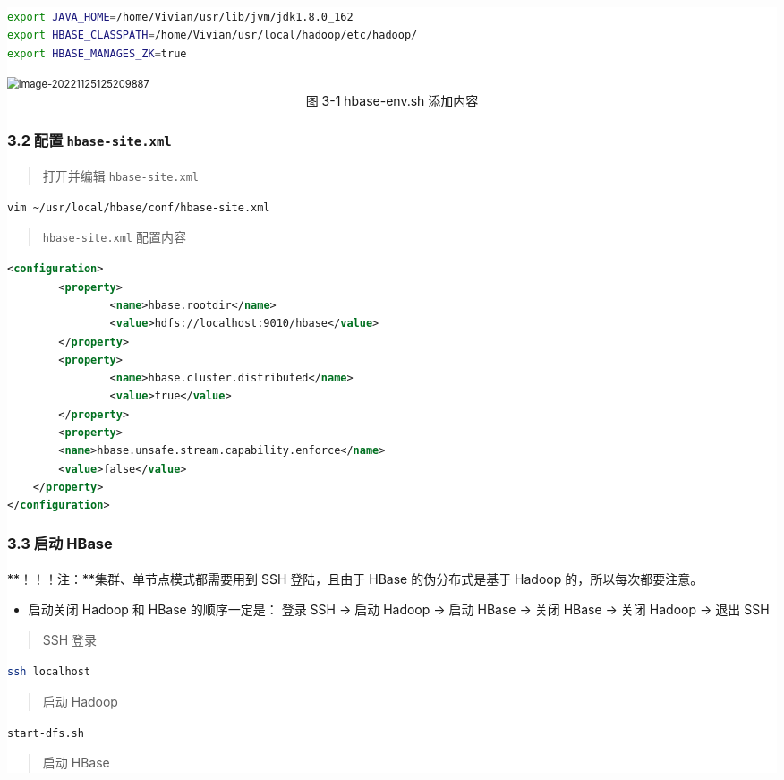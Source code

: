 ```sh
export JAVA_HOME=/home/Vivian/usr/lib/jvm/jdk1.8.0_162
export HBASE_CLASSPATH=/home/Vivian/usr/local/hadoop/etc/hadoop/
export HBASE_MANAGES_ZK=true 
```

<img src="../img/image-20221125125209887.png" alt="image-20221125125209887" style="zoom:80%;" />

<center>图 3-1 hbase-env.sh 添加内容</center>

### 3.2 配置 `hbase-site.xml`

> 打开并编辑 `hbase-site.xml`

```sh
vim ~/usr/local/hbase/conf/hbase-site.xml
```

> `hbase-site.xml` 配置内容

```xml
<configuration>
        <property>
                <name>hbase.rootdir</name>
                <value>hdfs://localhost:9010/hbase</value>
        </property>
        <property>
                <name>hbase.cluster.distributed</name>
                <value>true</value>
        </property>
        <property>
        <name>hbase.unsafe.stream.capability.enforce</name>
        <value>false</value>
    </property>
</configuration>
```

### 3.3 启动 HBase

**！！！注：**集群、单节点模式都需要用到 SSH 登陆，且由于 HBase 的伪分布式是基于 Hadoop 的，所以每次都要注意。

- 启动关闭 Hadoop 和 HBase 的顺序一定是：
  登录 SSH → 启动 Hadoop → 启动 HBase → 关闭 HBase → 关闭 Hadoop → 退出 SSH 

> SSH 登录

```sh
ssh localhost
```

> 启动 Hadoop

```sh
start-dfs.sh
```

> 启动 HBase
